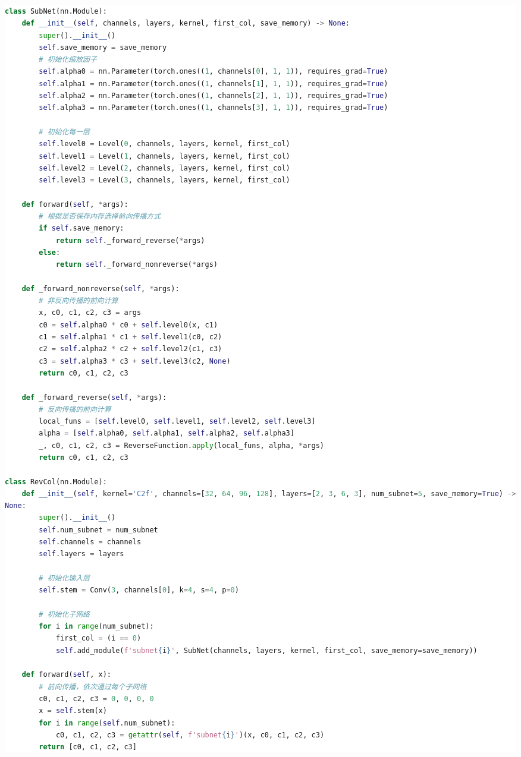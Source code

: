 ```python
class SubNet(nn.Module):
    def __init__(self, channels, layers, kernel, first_col, save_memory) -> None:
        super().__init__()
        self.save_memory = save_memory
        # 初始化缩放因子
        self.alpha0 = nn.Parameter(torch.ones((1, channels[0], 1, 1)), requires_grad=True)
        self.alpha1 = nn.Parameter(torch.ones((1, channels[1], 1, 1)), requires_grad=True)
        self.alpha2 = nn.Parameter(torch.ones((1, channels[2], 1, 1)), requires_grad=True)
        self.alpha3 = nn.Parameter(torch.ones((1, channels[3], 1, 1)), requires_grad=True)

        # 初始化每一层
        self.level0 = Level(0, channels, layers, kernel, first_col)
        self.level1 = Level(1, channels, layers, kernel, first_col)
        self.level2 = Level(2, channels, layers, kernel, first_col)
        self.level3 = Level(3, channels, layers, kernel, first_col)

    def forward(self, *args):
        # 根据是否保存内存选择前向传播方式
        if self.save_memory:
            return self._forward_reverse(*args)
        else:
            return self._forward_nonreverse(*args)

    def _forward_nonreverse(self, *args):
        # 非反向传播的前向计算
        x, c0, c1, c2, c3 = args
        c0 = self.alpha0 * c0 + self.level0(x, c1)
        c1 = self.alpha1 * c1 + self.level1(c0, c2)
        c2 = self.alpha2 * c2 + self.level2(c1, c3)
        c3 = self.alpha3 * c3 + self.level3(c2, None)
        return c0, c1, c2, c3

    def _forward_reverse(self, *args):
        # 反向传播的前向计算
        local_funs = [self.level0, self.level1, self.level2, self.level3]
        alpha = [self.alpha0, self.alpha1, self.alpha2, self.alpha3]
        _, c0, c1, c2, c3 = ReverseFunction.apply(local_funs, alpha, *args)
        return c0, c1, c2, c3

class RevCol(nn.Module):
    def __init__(self, kernel='C2f', channels=[32, 64, 96, 128], layers=[2, 3, 6, 3], num_subnet=5, save_memory=True) -> None:
        super().__init__()
        self.num_subnet = num_subnet
        self.channels = channels
        self.layers = layers

        # 初始化输入层
        self.stem = Conv(3, channels[0], k=4, s=4, p=0)

        # 初始化子网络
        for i in range(num_subnet):
            first_col = (i == 0)
            self.add_module(f'subnet{i}', SubNet(channels, layers, kernel, first_col, save_memory=save_memory))

    def forward(self, x):
        # 前向传播，依次通过每个子网络
        c0, c1, c2, c3 = 0, 0, 0, 0
        x = self.stem(x)
        for i in range(self.num_subnet):
            c0, c1, c2, c3 = getattr(self, f'subnet{i}')(x, c0, c1, c2, c3)
        return [c0, c1, c2, c3]
```